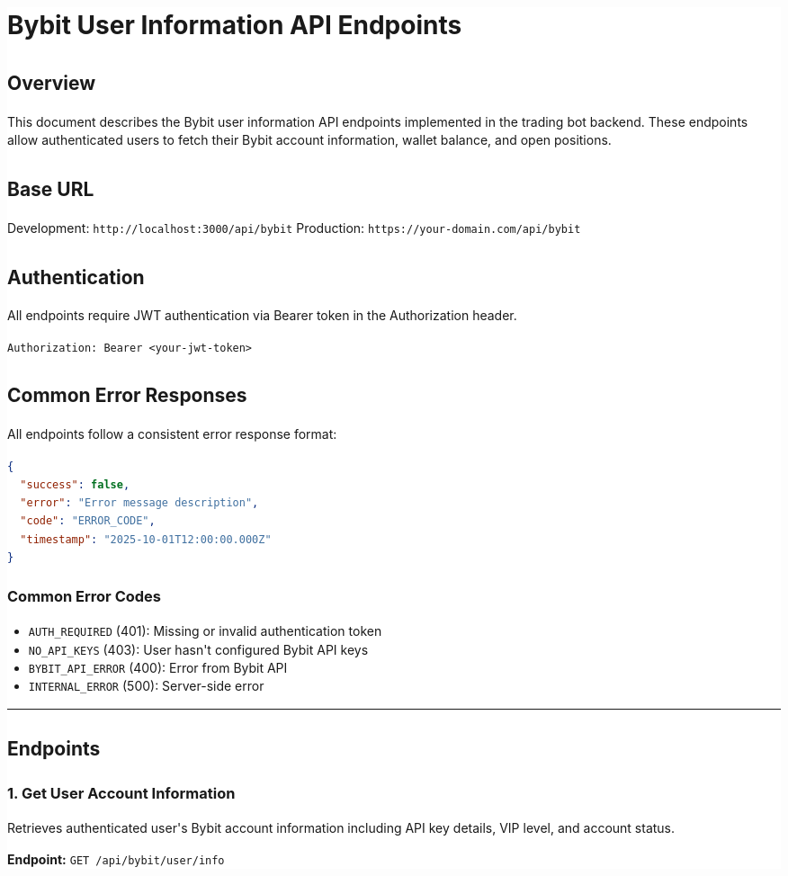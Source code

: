 # Bybit User Information API Endpoints

## Overview

This document describes the Bybit user information API endpoints implemented in the trading bot backend. These endpoints allow authenticated users to fetch their Bybit account information, wallet balance, and open positions.

## Base URL

Development: `http://localhost:3000/api/bybit`
Production: `https://your-domain.com/api/bybit`

## Authentication

All endpoints require JWT authentication via Bearer token in the Authorization header.

```
Authorization: Bearer <your-jwt-token>
```

## Common Error Responses

All endpoints follow a consistent error response format:

```json
{
  "success": false,
  "error": "Error message description",
  "code": "ERROR_CODE",
  "timestamp": "2025-10-01T12:00:00.000Z"
}
```

### Common Error Codes

- `AUTH_REQUIRED` (401): Missing or invalid authentication token
- `NO_API_KEYS` (403): User hasn't configured Bybit API keys
- `BYBIT_API_ERROR` (400): Error from Bybit API
- `INTERNAL_ERROR` (500): Server-side error

---

## Endpoints

### 1. Get User Account Information

Retrieves authenticated user's Bybit account information including API key details, VIP level, and account status.

**Endpoint:** `GET /api/bybit/user/info`
